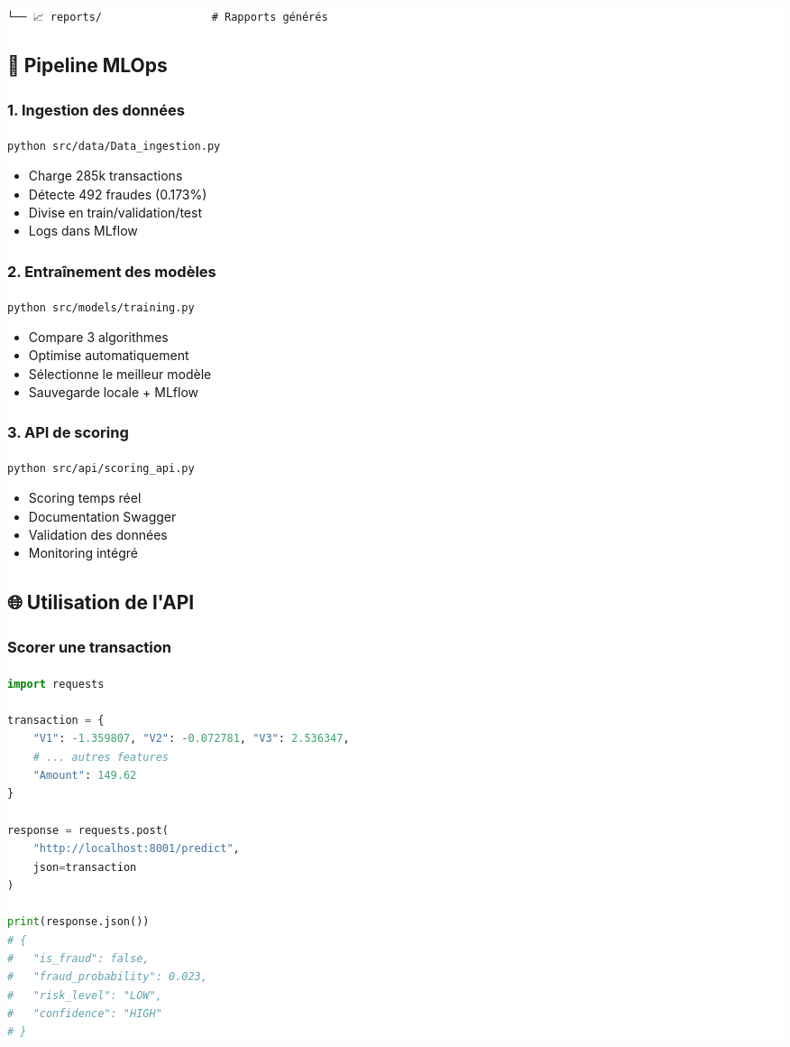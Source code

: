 ```
└── 📈 reports/                 # Rapports générés
```

## 🔄 Pipeline MLOps

### 1. Ingestion des données
```bash
python src/data/Data_ingestion.py
```
- Charge 285k transactions
- Détecte 492 fraudes (0.173%)
- Divise en train/validation/test
- Logs dans MLflow

### 2. Entraînement des modèles
```bash
python src/models/training.py
```
- Compare 3 algorithmes
- Optimise automatiquement
- Sélectionne le meilleur modèle
- Sauvegarde locale + MLflow

### 3. API de scoring
```bash
python src/api/scoring_api.py
```
- Scoring temps réel
- Documentation Swagger
- Validation des données
- Monitoring intégré

## 🌐 Utilisation de l'API

### Scorer une transaction

```python
import requests

transaction = {
    "V1": -1.359807, "V2": -0.072781, "V3": 2.536347,
    # ... autres features
    "Amount": 149.62
}

response = requests.post(
    "http://localhost:8001/predict",
    json=transaction
)

print(response.json())
# {
#   "is_fraud": false,
#   "fraud_probability": 0.023,
#   "risk_level": "LOW",
#   "confidence": "HIGH"
# }
```
